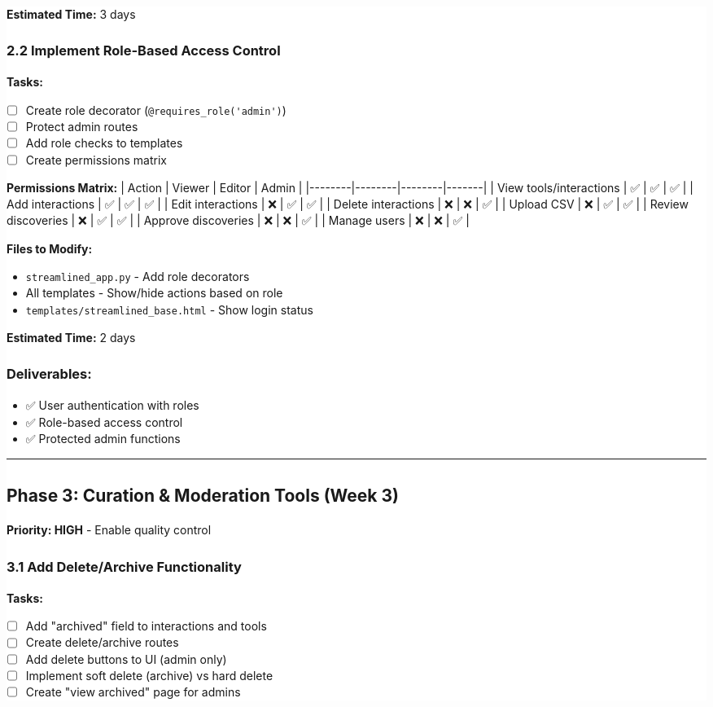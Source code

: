 **Estimated Time:** 3 days

### 2.2 Implement Role-Based Access Control
**Tasks:**
- [ ] Create role decorator (`@requires_role('admin')`)
- [ ] Protect admin routes
- [ ] Add role checks to templates
- [ ] Create permissions matrix

**Permissions Matrix:**
| Action | Viewer | Editor | Admin |
|--------|--------|--------|-------|
| View tools/interactions | ✅ | ✅ | ✅ |
| Add interactions | ✅ | ✅ | ✅ |
| Edit interactions | ❌ | ✅ | ✅ |
| Delete interactions | ❌ | ❌ | ✅ |
| Upload CSV | ❌ | ✅ | ✅ |
| Review discoveries | ❌ | ✅ | ✅ |
| Approve discoveries | ❌ | ❌ | ✅ |
| Manage users | ❌ | ❌ | ✅ |

**Files to Modify:**
- `streamlined_app.py` - Add role decorators
- All templates - Show/hide actions based on role
- `templates/streamlined_base.html` - Show login status

**Estimated Time:** 2 days

### Deliverables:
- ✅ User authentication with roles
- ✅ Role-based access control
- ✅ Protected admin functions

---

## Phase 3: Curation & Moderation Tools (Week 3)

**Priority: HIGH** - Enable quality control

### 3.1 Add Delete/Archive Functionality
**Tasks:**
- [ ] Add "archived" field to interactions and tools
- [ ] Create delete/archive routes
- [ ] Add delete buttons to UI (admin only)
- [ ] Implement soft delete (archive) vs hard delete
- [ ] Create "view archived" page for admins

